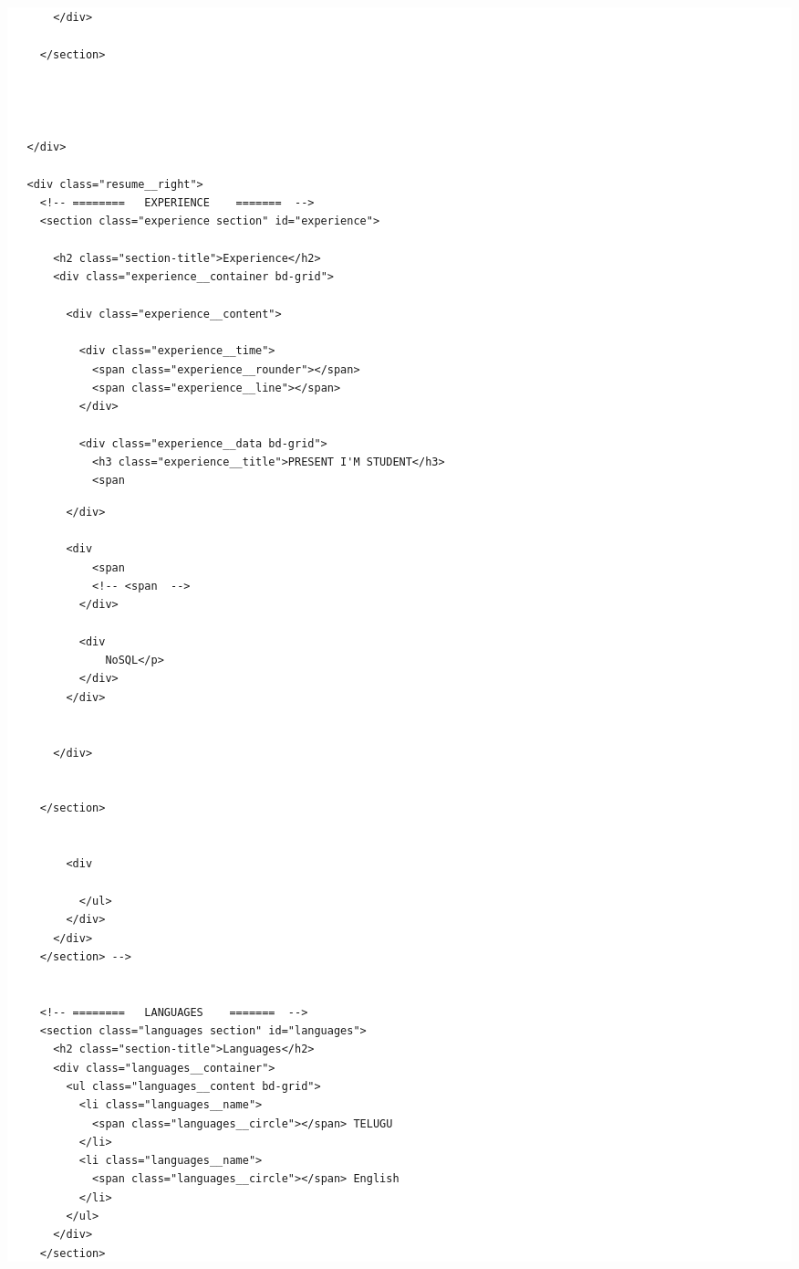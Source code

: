            </div> 
  
         </section> 
  
  
  
  
       </div> 
  
       <div class="resume__right"> 
         <!-- ========   EXPERIENCE    =======  --> 
         <section class="experience section" id="experience"> 
  
           <h2 class="section-title">Experience</h2> 
           <div class="experience__container bd-grid"> 
  
             <div class="experience__content"> 
  
               <div class="experience__time"> 
                 <span class="experience__rounder"></span> 
                 <span class="experience__line"></span> 
               </div> 
  
               <div class="experience__data bd-grid"> 
                 <h3 class="experience__title">PRESENT I'M STUDENT</h3> 
                 <span  
</span> 
                 <p </p> 
               </div> 
  
             </div> 
  
             <div 
                 <span  
                 <!-- <span  --> 
               </div> 
  
               <div 
                   NoSQL</p> 
               </div> 
             </div> 
  
  
           </div> 
  
  
         </section> 
        
         
             <div  
                 
               </ul> 
             </div> 
           </div> 
         </section> --> 
  
  
         <!-- ========   LANGUAGES    =======  --> 
         <section class="languages section" id="languages"> 
           <h2 class="section-title">Languages</h2> 
           <div class="languages__container"> 
             <ul class="languages__content bd-grid"> 
               <li class="languages__name"> 
                 <span class="languages__circle"></span> TELUGU
               </li> 
               <li class="languages__name"> 
                 <span class="languages__circle"></span> English 
               </li> 
             </ul> 
           </div> 
         </section> 
  